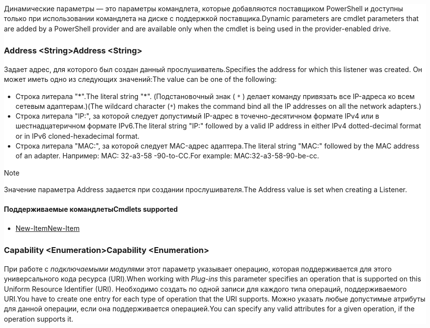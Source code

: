 <span data-ttu-id="3e706-189">Динамические параметры — это параметры командлета, которые добавляются поставщиком PowerShell и доступны только при использовании командлета на диске с поддержкой поставщика.</span><span class="sxs-lookup"><span data-stu-id="3e706-189">Dynamic parameters are cmdlet parameters that are added by a PowerShell provider and are available only when the cmdlet is being used in the provider-enabled drive.</span></span>

### <a name="address-string"></a><span data-ttu-id="3e706-190">Address \<String\></span><span class="sxs-lookup"><span data-stu-id="3e706-190">Address \<String\></span></span>

<span data-ttu-id="3e706-191">Задает адрес, для которого был создан данный прослушиватель.</span><span class="sxs-lookup"><span data-stu-id="3e706-191">Specifies the address for which this listener was created.</span></span> <span data-ttu-id="3e706-192">Он может иметь одно из следующих значений:</span><span class="sxs-lookup"><span data-stu-id="3e706-192">The value can be one of the following:</span></span>

- <span data-ttu-id="3e706-193">Строка литерала "\*".</span><span class="sxs-lookup"><span data-stu-id="3e706-193">The literal string "\*".</span></span> <span data-ttu-id="3e706-194">(Подстановочный знак ( `*` ) делает команду привязать все IP-адреса ко всем сетевым адаптерам.)</span><span class="sxs-lookup"><span data-stu-id="3e706-194">(The wildcard character (`*`) makes the command bind all the IP addresses on all the network adapters.)</span></span>
- <span data-ttu-id="3e706-195">Строка литерала "IP:", за которой следует допустимый IP-адрес в точечно-десятичном формате IPv4 или в шестнадцатеричном формате IPv6.</span><span class="sxs-lookup"><span data-stu-id="3e706-195">The literal string "IP:" followed by a valid IP address in either IPv4 dotted-decimal format or in IPv6 cloned-hexadecimal format.</span></span>
- <span data-ttu-id="3e706-196">Строка литерала "MAC:", за которой следует MAC-адрес адаптера.</span><span class="sxs-lookup"><span data-stu-id="3e706-196">The literal string "MAC:" followed by the MAC address of an adapter.</span></span>
  <span data-ttu-id="3e706-197">Например: MAC: 32-a3-58 -90-to-CC.</span><span class="sxs-lookup"><span data-stu-id="3e706-197">For example: MAC:32-a3-58-90-be-cc.</span></span>

> [!NOTE]
> <span data-ttu-id="3e706-198">Значение параметра Address задается при создании прослушивателя.</span><span class="sxs-lookup"><span data-stu-id="3e706-198">The Address value is set when creating a Listener.</span></span>

#### <a name="cmdlets-supported"></a><span data-ttu-id="3e706-199">Поддерживаемые командлеты</span><span class="sxs-lookup"><span data-stu-id="3e706-199">Cmdlets supported</span></span>

- [<span data-ttu-id="3e706-200">New-Item</span><span class="sxs-lookup"><span data-stu-id="3e706-200">New-Item</span></span>](xref:Microsoft.PowerShell.Management.New-Item)

### <a name="capability-enumeration"></a><span data-ttu-id="3e706-201">Capability \<Enumeration\></span><span class="sxs-lookup"><span data-stu-id="3e706-201">Capability \<Enumeration\></span></span>

<span data-ttu-id="3e706-202">При работе с *подключаемыми модулями* этот параметр указывает операцию, которая поддерживается для этого универсального кода ресурса (URI).</span><span class="sxs-lookup"><span data-stu-id="3e706-202">When working with *Plug-ins* this parameter specifies an operation that is supported on this Uniform Resource Identifier (URI).</span></span> <span data-ttu-id="3e706-203">Необходимо создать по одной записи для каждого типа операций, поддерживаемого URI.</span><span class="sxs-lookup"><span data-stu-id="3e706-203">You have to create one entry for each type of operation that the URI supports.</span></span> <span data-ttu-id="3e706-204">Можно указать любые допустимые атрибуты для данной операции, если она поддерживается операцией.</span><span class="sxs-lookup"><span data-stu-id="3e706-204">You can specify any valid attributes for a given operation, if the operation supports it.</span></span>
